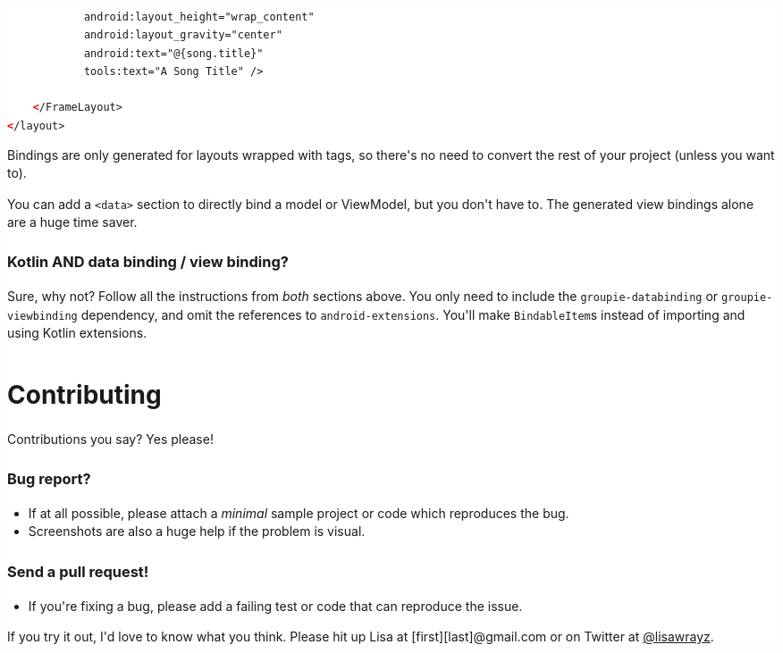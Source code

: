 ```xml
            android:layout_height="wrap_content"
            android:layout_gravity="center"
            android:text="@{song.title}"
            tools:text="A Song Title" />

    </FrameLayout>
</layout>
```

Bindings are only generated for layouts wrapped with <layout/> tags, so there's no need to convert the rest of your project (unless you want to).

You can add a `<data>` section to directly bind a model or ViewModel, but you don't have to.  The generated view bindings alone are a huge time saver.

### Kotlin AND data binding / view binding?
Sure, why not?  Follow all the instructions from *both* sections above.  You only need to include the `groupie-databinding` or `groupie-viewbinding` dependency, and omit the references to `android-extensions`.  You'll make `BindableItem`s instead of importing and using Kotlin extensions.


# Contributing
Contributions you say?  Yes please!

### Bug report? 
- If at all possible, please attach a *minimal* sample project or code which reproduces the bug. 
- Screenshots are also a huge help if the problem is visual.
### Send a pull request!
- If you're fixing a bug, please add a failing test or code that can reproduce the issue.


If you try it out, I'd love to know what you think. Please hit up Lisa at [first][last]@gmail.com or on Twitter at [@lisawrayz](https://twitter.com/lisawrayz).
